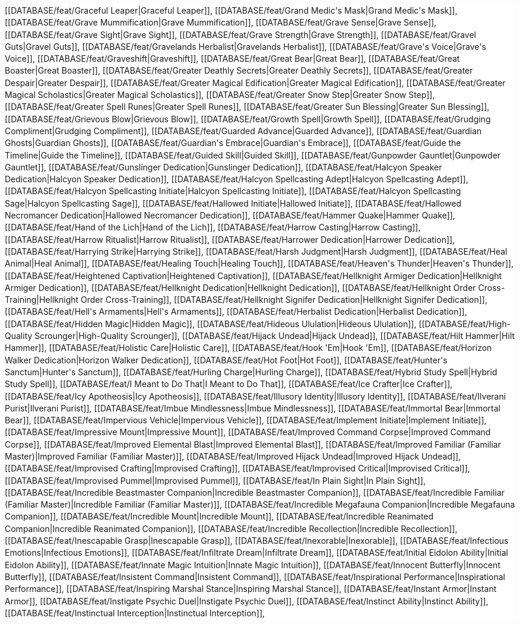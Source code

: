 [[DATABASE/feat/Graceful Leaper|Graceful Leaper]], [[DATABASE/feat/Grand Medic's Mask|Grand Medic's Mask]], [[DATABASE/feat/Grave Mummification|Grave Mummification]], [[DATABASE/feat/Grave Sense|Grave Sense]], [[DATABASE/feat/Grave Sight|Grave Sight]], [[DATABASE/feat/Grave Strength|Grave Strength]], [[DATABASE/feat/Gravel Guts|Gravel Guts]], [[DATABASE/feat/Gravelands Herbalist|Gravelands Herbalist]], [[DATABASE/feat/Grave's Voice|Grave's Voice]], [[DATABASE/feat/Graveshift|Graveshift]], [[DATABASE/feat/Great Bear|Great Bear]], [[DATABASE/feat/Great Boaster|Great Boaster]], [[DATABASE/feat/Greater Deathly Secrets|Greater Deathly Secrets]], [[DATABASE/feat/Greater Despair|Greater Despair]], [[DATABASE/feat/Greater Magical Edification|Greater Magical Edification]], [[DATABASE/feat/Greater Magical Scholastics|Greater Magical Scholastics]], [[DATABASE/feat/Greater Snow Step|Greater Snow Step]], [[DATABASE/feat/Greater Spell Runes|Greater Spell Runes]], [[DATABASE/feat/Greater Sun Blessing|Greater Sun Blessing]], [[DATABASE/feat/Grievous Blow|Grievous Blow]], [[DATABASE/feat/Growth Spell|Growth Spell]], [[DATABASE/feat/Grudging Compliment|Grudging Compliment]], [[DATABASE/feat/Guarded Advance|Guarded Advance]], [[DATABASE/feat/Guardian Ghosts|Guardian Ghosts]], [[DATABASE/feat/Guardian's Embrace|Guardian's Embrace]], [[DATABASE/feat/Guide the Timeline|Guide the Timeline]], [[DATABASE/feat/Guided Skill|Guided Skill]], [[DATABASE/feat/Gunpowder Gauntlet|Gunpowder Gauntlet]], [[DATABASE/feat/Gunslinger Dedication|Gunslinger Dedication]], [[DATABASE/feat/Halcyon Speaker Dedication|Halcyon Speaker Dedication]], [[DATABASE/feat/Halcyon Spellcasting Adept|Halcyon Spellcasting Adept]], [[DATABASE/feat/Halcyon Spellcasting Initiate|Halcyon Spellcasting Initiate]], [[DATABASE/feat/Halcyon Spellcasting Sage|Halcyon Spellcasting Sage]], [[DATABASE/feat/Hallowed Initiate|Hallowed Initiate]], [[DATABASE/feat/Hallowed Necromancer Dedication|Hallowed Necromancer Dedication]], [[DATABASE/feat/Hammer Quake|Hammer Quake]], [[DATABASE/feat/Hand of the Lich|Hand of the Lich]], [[DATABASE/feat/Harrow Casting|Harrow Casting]], [[DATABASE/feat/Harrow Ritualist|Harrow Ritualist]], [[DATABASE/feat/Harrower Dedication|Harrower Dedication]], [[DATABASE/feat/Harrying Strike|Harrying Strike]], [[DATABASE/feat/Harsh Judgment|Harsh Judgment]], [[DATABASE/feat/Heal Animal|Heal Animal]], [[DATABASE/feat/Healing Touch|Healing Touch]], [[DATABASE/feat/Heaven's Thunder|Heaven's Thunder]], [[DATABASE/feat/Heightened Captivation|Heightened Captivation]], [[DATABASE/feat/Hellknight Armiger Dedication|Hellknight Armiger Dedication]], [[DATABASE/feat/Hellknight Dedication|Hellknight Dedication]], [[DATABASE/feat/Hellknight Order Cross-Training|Hellknight Order Cross-Training]], [[DATABASE/feat/Hellknight Signifer Dedication|Hellknight Signifer Dedication]], [[DATABASE/feat/Hell's Armaments|Hell's Armaments]], [[DATABASE/feat/Herbalist Dedication|Herbalist Dedication]], [[DATABASE/feat/Hidden Magic|Hidden Magic]], [[DATABASE/feat/Hideous Ululation|Hideous Ululation]], [[DATABASE/feat/High-Quality Scrounger|High-Quality Scrounger]], [[DATABASE/feat/Hijack Undead|Hijack Undead]], [[DATABASE/feat/Hilt Hammer|Hilt Hammer]], [[DATABASE/feat/Holistic Care|Holistic Care]], [[DATABASE/feat/Hook 'Em|Hook 'Em]], [[DATABASE/feat/Horizon Walker Dedication|Horizon Walker Dedication]], [[DATABASE/feat/Hot Foot|Hot Foot]], [[DATABASE/feat/Hunter's Sanctum|Hunter's Sanctum]], [[DATABASE/feat/Hurling Charge|Hurling Charge]], [[DATABASE/feat/Hybrid Study Spell|Hybrid Study Spell]], [[DATABASE/feat/I Meant to Do That|I Meant to Do That]], [[DATABASE/feat/Ice Crafter|Ice Crafter]], [[DATABASE/feat/Icy Apotheosis|Icy Apotheosis]], [[DATABASE/feat/Illusory Identity|Illusory Identity]], [[DATABASE/feat/Ilverani Purist|Ilverani Purist]], [[DATABASE/feat/Imbue Mindlessness|Imbue Mindlessness]], [[DATABASE/feat/Immortal Bear|Immortal Bear]], [[DATABASE/feat/Impervious Vehicle|Impervious Vehicle]], [[DATABASE/feat/Implement Initiate|Implement Initiate]], [[DATABASE/feat/Impressive Mount|Impressive Mount]], [[DATABASE/feat/Improved Command Corpse|Improved Command Corpse]], [[DATABASE/feat/Improved Elemental Blast|Improved Elemental Blast]], [[DATABASE/feat/Improved Familiar (Familiar Master)|Improved Familiar (Familiar Master)]], [[DATABASE/feat/Improved Hijack Undead|Improved Hijack Undead]], [[DATABASE/feat/Improvised Crafting|Improvised Crafting]], [[DATABASE/feat/Improvised Critical|Improvised Critical]], [[DATABASE/feat/Improvised Pummel|Improvised Pummel]], [[DATABASE/feat/In Plain Sight|In Plain Sight]], [[DATABASE/feat/Incredible Beastmaster Companion|Incredible Beastmaster Companion]], [[DATABASE/feat/Incredible Familiar (Familiar Master)|Incredible Familiar (Familiar Master)]], [[DATABASE/feat/Incredible Megafauna Companion|Incredible Megafauna Companion]], [[DATABASE/feat/Incredible Mount|Incredible Mount]], [[DATABASE/feat/Incredible Reanimated Companion|Incredible Reanimated Companion]], [[DATABASE/feat/Incredible Recollection|Incredible Recollection]], [[DATABASE/feat/Inescapable Grasp|Inescapable Grasp]], [[DATABASE/feat/Inexorable|Inexorable]], [[DATABASE/feat/Infectious Emotions|Infectious Emotions]], [[DATABASE/feat/Infiltrate Dream|Infiltrate Dream]], [[DATABASE/feat/Initial Eidolon Ability|Initial Eidolon Ability]], [[DATABASE/feat/Innate Magic Intuition|Innate Magic Intuition]], [[DATABASE/feat/Innocent Butterfly|Innocent Butterfly]], [[DATABASE/feat/Insistent Command|Insistent Command]], [[DATABASE/feat/Inspirational Performance|Inspirational Performance]], [[DATABASE/feat/Inspiring Marshal Stance|Inspiring Marshal Stance]], [[DATABASE/feat/Instant Armor|Instant Armor]], [[DATABASE/feat/Instigate Psychic Duel|Instigate Psychic Duel]], [[DATABASE/feat/Instinct Ability|Instinct Ability]], [[DATABASE/feat/Instinctual Interception|Instinctual Interception]],